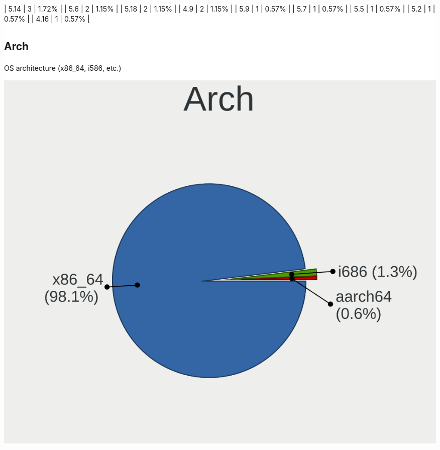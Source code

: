 | 5.14    | 3         | 1.72%   |
| 5.6     | 2         | 1.15%   |
| 5.18    | 2         | 1.15%   |
| 4.9     | 2         | 1.15%   |
| 5.9     | 1         | 0.57%   |
| 5.7     | 1         | 0.57%   |
| 5.5     | 1         | 0.57%   |
| 5.2     | 1         | 0.57%   |
| 4.16    | 1         | 0.57%   |

Arch
----

OS architecture (x86_64, i586, etc.)

![Arch](./images/pie_chart/os_arch.svg)
